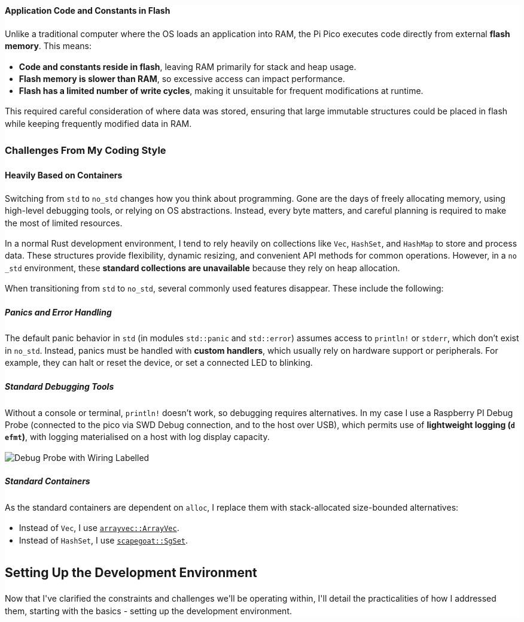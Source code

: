 #### Application Code and Constants in Flash
Unlike a traditional computer where the OS loads an application into RAM, the Pi Pico executes code directly from external **flash memory**. This means:  

- **Code and constants reside in flash**, leaving RAM primarily for stack and heap usage.  
- **Flash memory is slower than RAM**, so excessive access can impact performance.  
- **Flash has a limited number of write cycles**, making it unsuitable for frequent modifications at runtime.  

This required careful consideration of where data was stored, ensuring that large immutable structures could be placed in flash while keeping frequently modified data in RAM.  

### Challenges From My Coding Style

#### Heavily Based on Containers 
Switching from `std` to `no_std` changes how you think about programming. Gone are the days of freely allocating memory, using high-level debugging tools, or relying on OS abstractions. Instead, every byte matters, and careful planning is required to make the most of limited resources.  

In a normal Rust development environment, I tend to rely heavily on collections like `Vec`, `HashSet`, and `HashMap` to store and process data. These structures provide flexibility, dynamic resizing, and convenient API methods for common operations. However, in a `no_std` environment, these **standard collections are unavailable** because they rely on heap allocation.  

When transitioning from `std` to `no_std`, several commonly used features disappear. These include the following:

##### Panics and Error Handling
The default panic behavior in `std` (in modules `std::panic` and `std::error`) assumes access to `println!` or `stderr`, which don’t exist in `no_std`. Instead, panics must be handled with **custom handlers**, which usually rely on hardware support or peripherals. For example, they can halt or reset the device, or set a connected LED to blinking.

##### Standard Debugging Tools
Without a console or terminal, `println!` doesn’t work, so debugging requires alternatives. In my case I use a Raspberry PI Debug Probe (connected to the pico via SWD Debug connection, and to the host over USB), which permits use of **lightweight logging (`defmt`)**, with logging materialised on a host with log display capacity.

<img src='https://www.raspberrypi.com/documentation/microcontrollers/images/labelled-wiring.jpg' alt='Debug Probe with Wiring Labelled'/>

##### Standard Containers
As the standard containers are dependent on `alloc`, I replace them with stack-allocated size-bounded alternatives:
- Instead of `Vec`, I use [`arrayvec::ArrayVec`](https://docs.rs/arrayvec/latest/arrayvec/struct.ArrayVec.html).
- Instead of `HashSet`, I use [`scapegoat::SgSet`](https://docs.rs/scapegoat/latest/scapegoat/struct.SgSet.html).

## Setting Up the Development Environment
Now that I've clarified the constraints and challenges we'll be operating within, I'll detail the practicalities of how I addressed them, starting with the basics - setting up the development environment.
